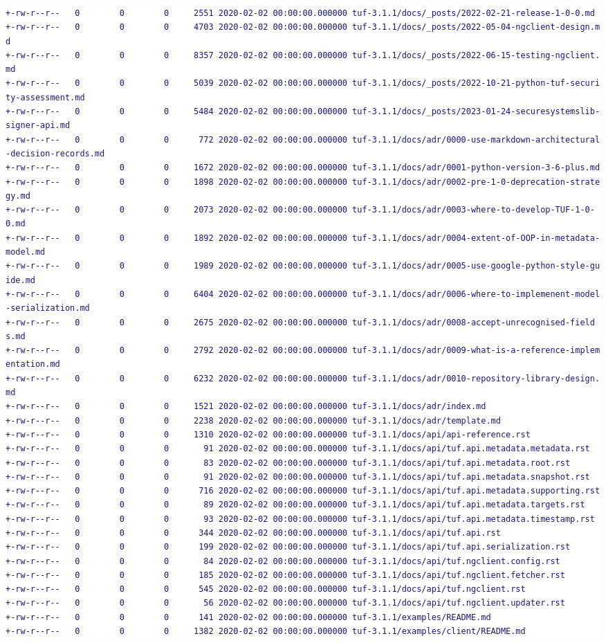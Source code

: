 ```diff
+-rw-r--r--   0        0        0     2551 2020-02-02 00:00:00.000000 tuf-3.1.1/docs/_posts/2022-02-21-release-1-0-0.md
+-rw-r--r--   0        0        0     4703 2020-02-02 00:00:00.000000 tuf-3.1.1/docs/_posts/2022-05-04-ngclient-design.md
+-rw-r--r--   0        0        0     8357 2020-02-02 00:00:00.000000 tuf-3.1.1/docs/_posts/2022-06-15-testing-ngclient.md
+-rw-r--r--   0        0        0     5039 2020-02-02 00:00:00.000000 tuf-3.1.1/docs/_posts/2022-10-21-python-tuf-security-assessment.md
+-rw-r--r--   0        0        0     5484 2020-02-02 00:00:00.000000 tuf-3.1.1/docs/_posts/2023-01-24-securesystemslib-signer-api.md
+-rw-r--r--   0        0        0      772 2020-02-02 00:00:00.000000 tuf-3.1.1/docs/adr/0000-use-markdown-architectural-decision-records.md
+-rw-r--r--   0        0        0     1672 2020-02-02 00:00:00.000000 tuf-3.1.1/docs/adr/0001-python-version-3-6-plus.md
+-rw-r--r--   0        0        0     1898 2020-02-02 00:00:00.000000 tuf-3.1.1/docs/adr/0002-pre-1-0-deprecation-strategy.md
+-rw-r--r--   0        0        0     2073 2020-02-02 00:00:00.000000 tuf-3.1.1/docs/adr/0003-where-to-develop-TUF-1-0-0.md
+-rw-r--r--   0        0        0     1892 2020-02-02 00:00:00.000000 tuf-3.1.1/docs/adr/0004-extent-of-OOP-in-metadata-model.md
+-rw-r--r--   0        0        0     1989 2020-02-02 00:00:00.000000 tuf-3.1.1/docs/adr/0005-use-google-python-style-guide.md
+-rw-r--r--   0        0        0     6404 2020-02-02 00:00:00.000000 tuf-3.1.1/docs/adr/0006-where-to-implemenent-model-serialization.md
+-rw-r--r--   0        0        0     2675 2020-02-02 00:00:00.000000 tuf-3.1.1/docs/adr/0008-accept-unrecognised-fields.md
+-rw-r--r--   0        0        0     2792 2020-02-02 00:00:00.000000 tuf-3.1.1/docs/adr/0009-what-is-a-reference-implementation.md
+-rw-r--r--   0        0        0     6232 2020-02-02 00:00:00.000000 tuf-3.1.1/docs/adr/0010-repository-library-design.md
+-rw-r--r--   0        0        0     1521 2020-02-02 00:00:00.000000 tuf-3.1.1/docs/adr/index.md
+-rw-r--r--   0        0        0     2238 2020-02-02 00:00:00.000000 tuf-3.1.1/docs/adr/template.md
+-rw-r--r--   0        0        0     1310 2020-02-02 00:00:00.000000 tuf-3.1.1/docs/api/api-reference.rst
+-rw-r--r--   0        0        0       91 2020-02-02 00:00:00.000000 tuf-3.1.1/docs/api/tuf.api.metadata.metadata.rst
+-rw-r--r--   0        0        0       83 2020-02-02 00:00:00.000000 tuf-3.1.1/docs/api/tuf.api.metadata.root.rst
+-rw-r--r--   0        0        0       91 2020-02-02 00:00:00.000000 tuf-3.1.1/docs/api/tuf.api.metadata.snapshot.rst
+-rw-r--r--   0        0        0      716 2020-02-02 00:00:00.000000 tuf-3.1.1/docs/api/tuf.api.metadata.supporting.rst
+-rw-r--r--   0        0        0       89 2020-02-02 00:00:00.000000 tuf-3.1.1/docs/api/tuf.api.metadata.targets.rst
+-rw-r--r--   0        0        0       93 2020-02-02 00:00:00.000000 tuf-3.1.1/docs/api/tuf.api.metadata.timestamp.rst
+-rw-r--r--   0        0        0      344 2020-02-02 00:00:00.000000 tuf-3.1.1/docs/api/tuf.api.rst
+-rw-r--r--   0        0        0      199 2020-02-02 00:00:00.000000 tuf-3.1.1/docs/api/tuf.api.serialization.rst
+-rw-r--r--   0        0        0       84 2020-02-02 00:00:00.000000 tuf-3.1.1/docs/api/tuf.ngclient.config.rst
+-rw-r--r--   0        0        0      185 2020-02-02 00:00:00.000000 tuf-3.1.1/docs/api/tuf.ngclient.fetcher.rst
+-rw-r--r--   0        0        0      545 2020-02-02 00:00:00.000000 tuf-3.1.1/docs/api/tuf.ngclient.rst
+-rw-r--r--   0        0        0       56 2020-02-02 00:00:00.000000 tuf-3.1.1/docs/api/tuf.ngclient.updater.rst
+-rw-r--r--   0        0        0      141 2020-02-02 00:00:00.000000 tuf-3.1.1/examples/README.md
+-rw-r--r--   0        0        0     1382 2020-02-02 00:00:00.000000 tuf-3.1.1/examples/client/README.md
```